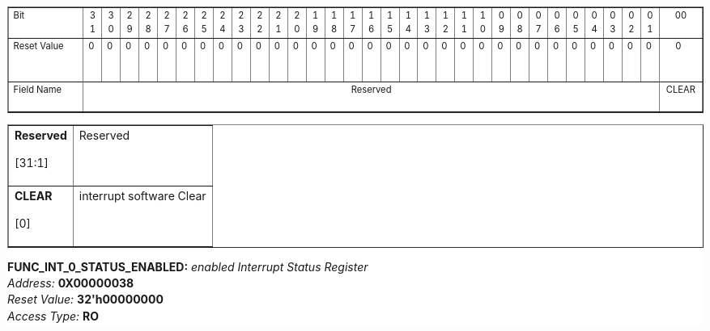 <table border="1" style="font-size:80%"><tbody><tr><td>Bit</td><td class="bftitle" align="center">31</td><td class="bftitle" align="center">30</td><td class="bftitle" align="center">29</td><td class="bftitle" align="center">28</td><td class="bftitle" align="center">27</td><td class="bftitle" align="center">26</td><td class="bftitle" align="center">25</td><td class="bftitle" align="center">24</td><td class="bftitle" align="center">23</td><td class="bftitle" align="center">22</td><td class="bftitle" align="center">21</td><td class="bftitle" align="center">20</td><td class="bftitle" align="center">19</td><td class="bftitle" align="center">18</td><td class="bftitle" align="center">17</td><td class="bftitle" align="center">16</td><td class="bftitle" align="center">15</td><td class="bftitle" align="center">14</td><td class="bftitle" align="center">13</td><td class="bftitle" align="center">12</td><td class="bftitle" align="center">11</td><td class="bftitle" align="center">10</td><td class="bftitle" align="center">09</td><td class="bftitle" align="center">08</td><td class="bftitle" align="center">07</td><td class="bftitle" align="center">06</td><td class="bftitle" align="center">05</td><td class="bftitle" align="center">04</td><td class="bftitle" align="center">03</td><td class="bftitle" align="center">02</td><td class="bftitle" align="center">01</td><td class="bftitle" align="center">00</td></tr><tr><td>Reset Value &nbsp;&nbsp;&nbsp;&nbsp;&nbsp;&nbsp;&nbsp;&nbsp;&nbsp; &nbsp;&nbsp;&nbsp;&nbsp;&nbsp;&nbsp;&nbsp;&nbsp;&nbsp;&nbsp;&nbsp;&nbsp;&nbsp;&nbsp;&nbsp;&nbsp;&nbsp;&nbsp;&nbsp;&nbsp;</td><td class="bfrstval" align="center">0&nbsp;&nbsp;</td><td class="bfrstval" align="center">0&nbsp;&nbsp;</td><td class="bfrstval" align="center">0&nbsp;&nbsp;</td><td class="bfrstval" align="center">0&nbsp;&nbsp;</td><td class="bfrstval" align="center">0&nbsp;&nbsp;</td><td class="bfrstval" align="center">0&nbsp;&nbsp;</td><td class="bfrstval" align="center">0&nbsp;&nbsp;</td><td class="bfrstval" align="center">0&nbsp;&nbsp;</td><td class="bfrstval" align="center">0&nbsp;&nbsp;</td><td class="bfrstval" align="center">0&nbsp;&nbsp;</td><td class="bfrstval" align="center">0&nbsp;&nbsp;</td><td class="bfrstval" align="center">0&nbsp;&nbsp;</td><td class="bfrstval" align="center">0&nbsp;&nbsp;</td><td class="bfrstval" align="center">0&nbsp;&nbsp;</td><td class="bfrstval" align="center">0&nbsp;&nbsp;</td><td class="bfrstval" align="center">0&nbsp;&nbsp;</td><td class="bfrstval" align="center">0&nbsp;&nbsp;</td><td class="bfrstval" align="center">0&nbsp;&nbsp;</td><td class="bfrstval" align="center">0&nbsp;&nbsp;</td><td class="bfrstval" align="center">0&nbsp;&nbsp;</td><td class="bfrstval" align="center">0&nbsp;&nbsp;</td><td class="bfrstval" align="center">0&nbsp;&nbsp;</td><td class="bfrstval" align="center">0&nbsp;&nbsp;</td><td class="bfrstval" align="center">0&nbsp;&nbsp;</td><td class="bfrstval" align="center">0&nbsp;&nbsp;</td><td class="bfrstval" align="center">0&nbsp;&nbsp;</td><td class="bfrstval" align="center">0&nbsp;&nbsp;</td><td class="bfrstval" align="center">0&nbsp;&nbsp;</td><td class="bfrstval" align="center">0&nbsp;&nbsp;</td><td class="bfrstval" align="center">0&nbsp;&nbsp;</td><td class="bfrstval" align="center">0&nbsp;&nbsp;</td><td class="bfrstval" align="center">0&nbsp;&nbsp;</td></tr><tr><td>Field Name</td><td class="bfname" align="center" colspan="31">Reserved</td><td class="bfname" align="center" colspan="1">CLEAR &nbsp;&nbsp;&nbsp;&nbsp;&nbsp;&nbsp;&nbsp;&nbsp;&nbsp;&nbsp;&nbsp;&nbsp;</td></tr></tbody></table>

<table width="100%" border="1"><tbody><tr><td><b>Reserved</b><p>[31:1]</p></td><td>Reserved</td></tr><tr><td><b>CLEAR</b><p>[0]</p></td><td>interrupt software Clear</td></tr></tbody></table>


**FUNC\_INT\_0\_STATUS\_ENABLED:** _enabled Interrupt Status Register_  
_Address:_ **0X00000038**  
_Reset Value:_ **32'h00000000**  
_Access Type:_ **RO**  
